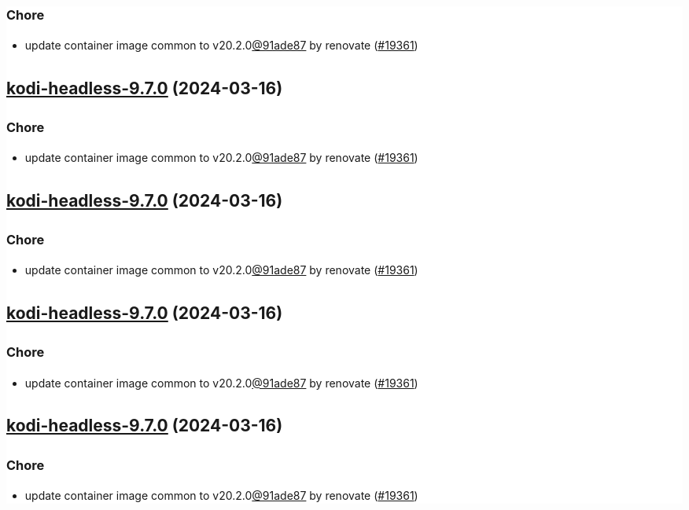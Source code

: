 ### Chore



- update container image common to v20.2.0[@91ade87](https://github.com/91ade87) by renovate ([#19361](https://github.com/truecharts/charts/issues/19361))


## [kodi-headless-9.7.0](https://github.com/truecharts/charts/compare/kodi-headless-9.6.0...kodi-headless-9.7.0) (2024-03-16)

### Chore



- update container image common to v20.2.0[@91ade87](https://github.com/91ade87) by renovate ([#19361](https://github.com/truecharts/charts/issues/19361))


## [kodi-headless-9.7.0](https://github.com/truecharts/charts/compare/kodi-headless-9.6.0...kodi-headless-9.7.0) (2024-03-16)

### Chore



- update container image common to v20.2.0[@91ade87](https://github.com/91ade87) by renovate ([#19361](https://github.com/truecharts/charts/issues/19361))


## [kodi-headless-9.7.0](https://github.com/truecharts/charts/compare/kodi-headless-9.6.0...kodi-headless-9.7.0) (2024-03-16)

### Chore



- update container image common to v20.2.0[@91ade87](https://github.com/91ade87) by renovate ([#19361](https://github.com/truecharts/charts/issues/19361))


## [kodi-headless-9.7.0](https://github.com/truecharts/charts/compare/kodi-headless-9.6.0...kodi-headless-9.7.0) (2024-03-16)

### Chore



- update container image common to v20.2.0[@91ade87](https://github.com/91ade87) by renovate ([#19361](https://github.com/truecharts/charts/issues/19361))

